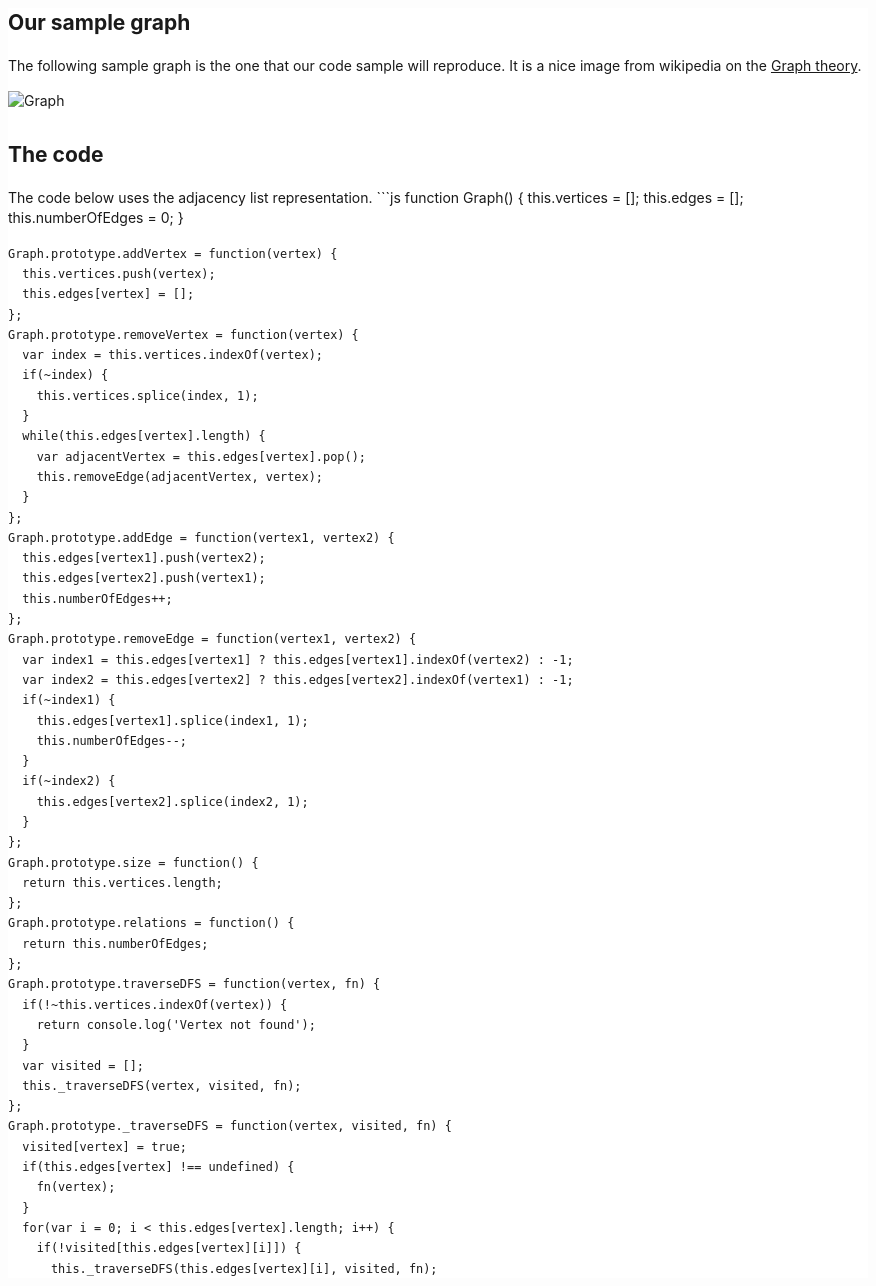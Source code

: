Our sample graph
----------------

The following sample graph is the one that our code sample will reproduce. It is a nice image from wikipedia on the [Graph theory](https://en.wikipedia.org/wiki/Graph_theory).

![Graph](chrome-extension://cjedbglnccaioiolemnfhjncicchinao/img/2016-02-15-the-graph-data-structure/graph-view.jpg "Graph")

The code
--------

The code below uses the adjacency list representation. \`\`\`js function Graph() { this.vertices = \[\]; this.edges = \[\]; this.numberOfEdges = 0; }

    Graph.prototype.addVertex = function(vertex) {
      this.vertices.push(vertex);
      this.edges[vertex] = [];
    };
    Graph.prototype.removeVertex = function(vertex) {
      var index = this.vertices.indexOf(vertex);
      if(~index) {
        this.vertices.splice(index, 1);
      }
      while(this.edges[vertex].length) {
        var adjacentVertex = this.edges[vertex].pop();
        this.removeEdge(adjacentVertex, vertex);
      }
    };
    Graph.prototype.addEdge = function(vertex1, vertex2) {
      this.edges[vertex1].push(vertex2);
      this.edges[vertex2].push(vertex1);
      this.numberOfEdges++;
    };
    Graph.prototype.removeEdge = function(vertex1, vertex2) {
      var index1 = this.edges[vertex1] ? this.edges[vertex1].indexOf(vertex2) : -1;
      var index2 = this.edges[vertex2] ? this.edges[vertex2].indexOf(vertex1) : -1;
      if(~index1) {
        this.edges[vertex1].splice(index1, 1);
        this.numberOfEdges--;
      }
      if(~index2) {
        this.edges[vertex2].splice(index2, 1);
      }
    };
    Graph.prototype.size = function() {
      return this.vertices.length;
    };
    Graph.prototype.relations = function() {
      return this.numberOfEdges;
    };
    Graph.prototype.traverseDFS = function(vertex, fn) {
      if(!~this.vertices.indexOf(vertex)) {
        return console.log('Vertex not found');
      }
      var visited = [];
      this._traverseDFS(vertex, visited, fn);
    };
    Graph.prototype._traverseDFS = function(vertex, visited, fn) {
      visited[vertex] = true;
      if(this.edges[vertex] !== undefined) {
        fn(vertex);
      }
      for(var i = 0; i < this.edges[vertex].length; i++) {
        if(!visited[this.edges[vertex][i]]) {
          this._traverseDFS(this.edges[vertex][i], visited, fn);